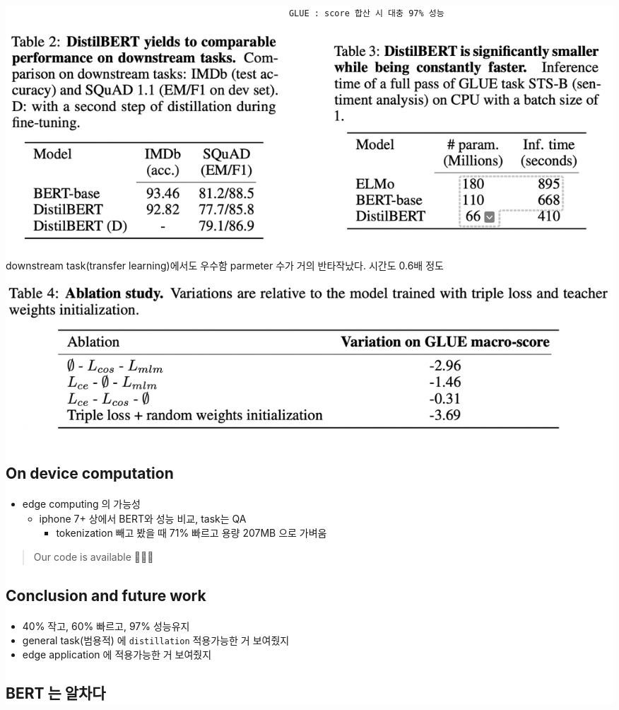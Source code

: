                                                             GLUE : score 합산 시 대충 97% 성능

![downstream task(transfer learning)에서도 우수함                       parmeter 수가 거의 반타작났다. 시간도 0.6배 정도](source/Untitled%2010.png)

downstream task(transfer learning)에서도 우수함                       parmeter 수가 거의 반타작났다. 시간도 0.6배 정도

![Untitled](source/Untitled%2011.png)

## On device computation

- edge computing 의 가능성
    - iphone 7+ 상에서 BERT와 성능 비교, task는 QA
        - tokenization 빼고 봤을 때 71% 빠르고 용량 207MB 으로 가벼움

> Our code is available 👏👏👏
> 

## Conclusion and future work

- 40% 작고, 60% 빠르고, 97% 성능유지
- general task(범용적) 에 `distillation` 적용가능한 거 보여줬지
- edge application 에 적용가능한 거 보여줬지

## BERT 는 알차다
